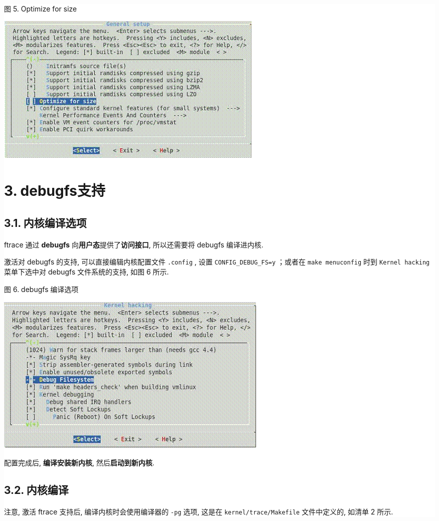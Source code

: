 图 5. Optimize for size

![2020-02-01-13-47-09.png](./images/2020-02-01-13-47-09.png)

# 3. debugfs支持

## 3.1. 内核编译选项

ftrace 通过 **debugfs** 向**用户态**提供了**访问接口**, 所以还需要将 debugfs 编译进内核. 

激活对 debugfs 的支持, 可以直接编辑内核配置文件 `.config` , 设置 `CONFIG_DEBUG_FS=y` ；或者在 `make menuconfig` 时到 `Kernel hacking` 菜单下选中对 debugfs 文件系统的支持, 如图 6 所示. 

图 6. debugfs 编译选项

![2020-02-01-14-45-08.png](./images/2020-02-01-14-45-08.png)

配置完成后, **编译安装新内核**, 然后**启动到新内核**.  

## 3.2. 内核编译

注意, 激活 ftrace 支持后, 编译内核时会使用编译器的 `-pg` 选项, 这是在 `kernel/trace/Makefile` 文件中定义的, 如清单 2 所示. 
